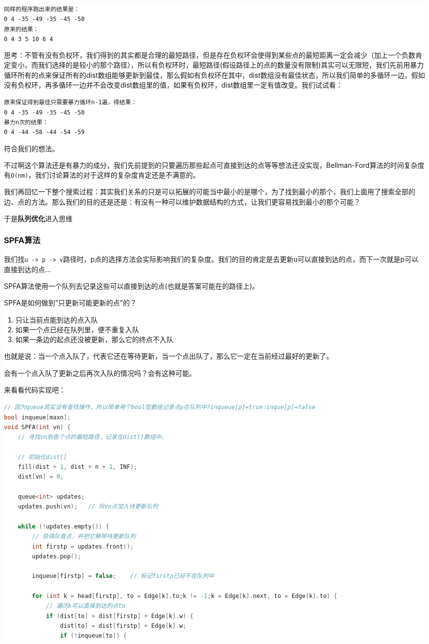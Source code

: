 ```plaintext
同样的程序跑出来的结果是：
0 4 -35 -49 -35 -45 -50
原来的结果：
0 4 3 5 10 6 4 
```

思考：不管有没有负权环，我们得到的其实都是合理的最短路径，但是存在负权环会使得到某些点的最短距离一定会减少（加上一个负数肯定变小，而我们选择的是较小的那个路径），所以有负权环时，最短路径(假设路径上的点的数量没有限制)其实可以无限短，我们先前用暴力循环所有的点来保证所有的dist数组能够更新到最佳，那么假如有负权环在其中，dist数组没有最佳状态，所以我们简单的多循环一边，假如没有负权环，再多循环一边并不会改变dist数组里的值，如果有负权环，dist数组里一定有值改变。我们试试看：

```plaintext
原来保证得到最佳只需要暴力循环n-1遍，得结果：
0 4 -35 -49 -35 -45 -50
暴力n次的结果：
0 4 -44 -58 -44 -54 -59
```

符合我们的想法。

不过啊这个算法还是有暴力的成分，我们先前提到的只要遍历那些起点可直接到达的点等等想法还没实现，Bellman-Ford算法的时间复杂度有`O(nm)`，我们讨论算法的对于这样的复杂度肯定还是不满意的。

我们再回忆一下整个搜索过程：其实我们关系的只是可以拓展的可能当中最小的是哪个，为了找到最小的那个，我们上面用了搜索全部的边、点的方法。那么我们的目的还是还是：有没有一种可以维护数据结构的方式，让我们更容易找到最小的那个可能？

于是**队列优化**进入思维

### SPFA算法

我们找`u -> p -> v`路径时，p点的选择方法会实际影响我们的复杂度。我们的目的肯定是去更新u可以直接到达的点，而下一次就是p可以直接到达的点...

SPFA算法使用一个队列去记录这些可以直接到达的点(也就是答案可能在的路径上)。

SPFA是如何做到“只更新可能更新的点”的？

1. 只让当前点能到达的点入队
2. 如果一个点已经在队列里，便不重复入队
3. 如果一条边的起点还没被更新，那么它的终点不入队

也就是说：当一个点入队了，代表它还在等待更新，当一个点出队了，那么它一定在当前经过最好的更新了。

会有一个点入队了更新之后再次入队的情况吗？会有这种可能。

来看看代码实现吧：

```cpp
// 因为queue其实没有查找操作，所以简单用个bool型数组记录点p在队列中?inqueue[p]=true:inque[p]=false
bool inqueue[maxn];
void SPFA(int vn) {
	// 寻找vn到各个点的最短路径，记录在dist[]数组中。

	// 初始化dist[]
	fill(dist + 1, dist + n + 1, INF);
	dist[vn] = 0;

	queue<int> updates;
	updates.push(vn);	// 将vn点加入待更新队列

	while (!updates.empty()) {
		// 获得队首点，并把它移除待更新队列
		int firstp = updates.front();
		updates.pop();

		inqueue[firstp] = false;	// 标记firstp已经不在队列中

		for (int k = head[firstp], to = Edge[k].to;k != -1;k = Edge[k].next, to = Edge[k].to) {
			// 遍历k可以直接到达的点to
			if (dist[to] > dist[firstp] + Edge[k].w) {
				dist[to] = dist[firstp] + Edge[k].w;
				if (!inqueue[to]) {
```